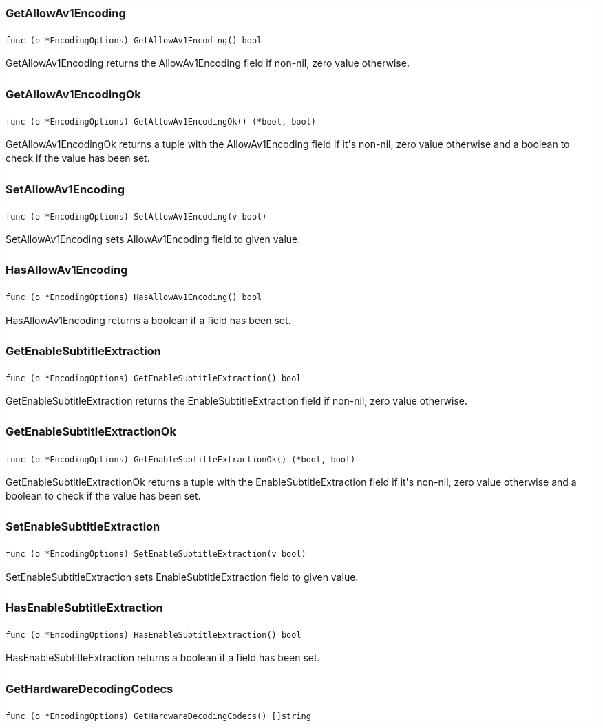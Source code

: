 ### GetAllowAv1Encoding

`func (o *EncodingOptions) GetAllowAv1Encoding() bool`

GetAllowAv1Encoding returns the AllowAv1Encoding field if non-nil, zero value otherwise.

### GetAllowAv1EncodingOk

`func (o *EncodingOptions) GetAllowAv1EncodingOk() (*bool, bool)`

GetAllowAv1EncodingOk returns a tuple with the AllowAv1Encoding field if it's non-nil, zero value otherwise
and a boolean to check if the value has been set.

### SetAllowAv1Encoding

`func (o *EncodingOptions) SetAllowAv1Encoding(v bool)`

SetAllowAv1Encoding sets AllowAv1Encoding field to given value.

### HasAllowAv1Encoding

`func (o *EncodingOptions) HasAllowAv1Encoding() bool`

HasAllowAv1Encoding returns a boolean if a field has been set.

### GetEnableSubtitleExtraction

`func (o *EncodingOptions) GetEnableSubtitleExtraction() bool`

GetEnableSubtitleExtraction returns the EnableSubtitleExtraction field if non-nil, zero value otherwise.

### GetEnableSubtitleExtractionOk

`func (o *EncodingOptions) GetEnableSubtitleExtractionOk() (*bool, bool)`

GetEnableSubtitleExtractionOk returns a tuple with the EnableSubtitleExtraction field if it's non-nil, zero value otherwise
and a boolean to check if the value has been set.

### SetEnableSubtitleExtraction

`func (o *EncodingOptions) SetEnableSubtitleExtraction(v bool)`

SetEnableSubtitleExtraction sets EnableSubtitleExtraction field to given value.

### HasEnableSubtitleExtraction

`func (o *EncodingOptions) HasEnableSubtitleExtraction() bool`

HasEnableSubtitleExtraction returns a boolean if a field has been set.

### GetHardwareDecodingCodecs

`func (o *EncodingOptions) GetHardwareDecodingCodecs() []string`
